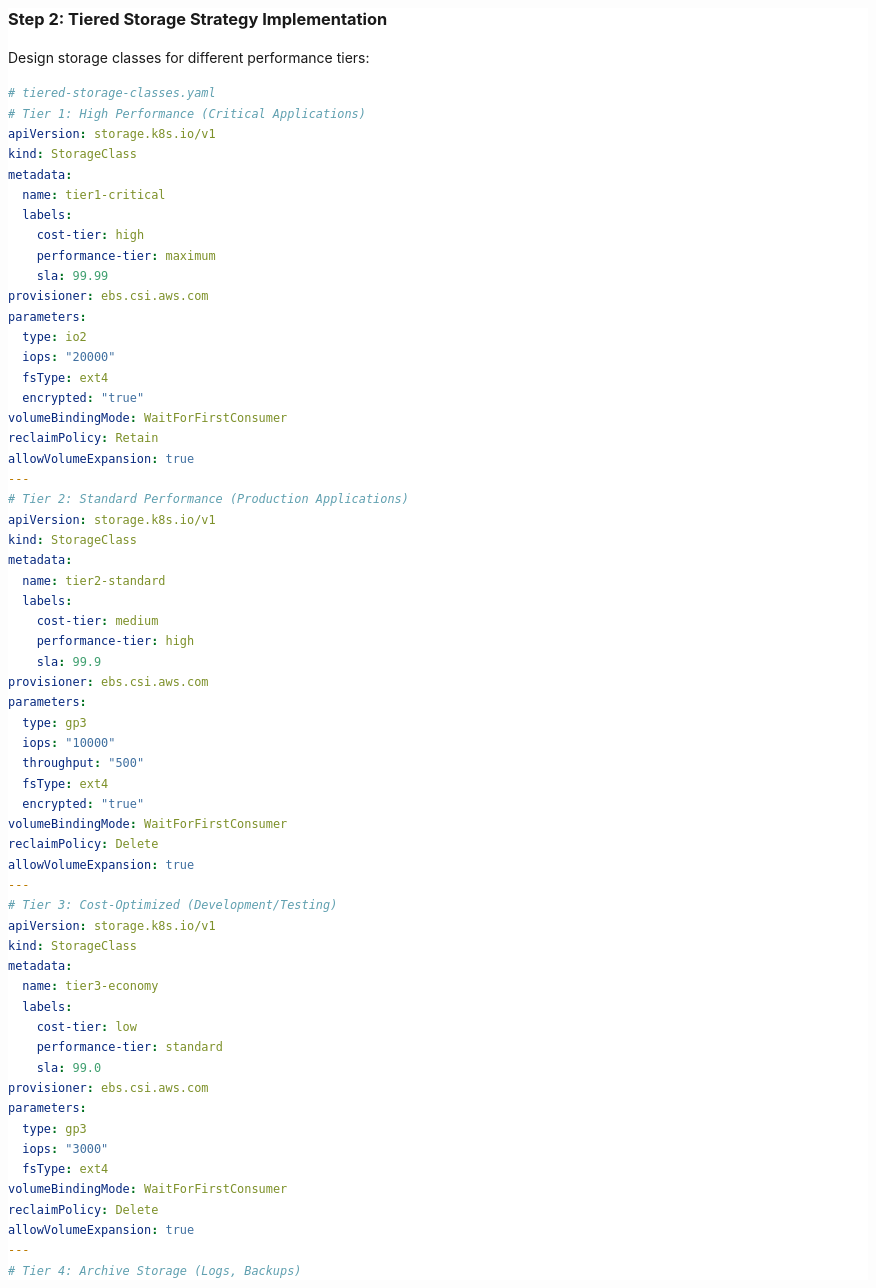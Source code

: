 ### Step 2: Tiered Storage Strategy Implementation

Design storage classes for different performance tiers:

```yaml
# tiered-storage-classes.yaml
# Tier 1: High Performance (Critical Applications)
apiVersion: storage.k8s.io/v1
kind: StorageClass
metadata:
  name: tier1-critical
  labels:
    cost-tier: high
    performance-tier: maximum
    sla: 99.99
provisioner: ebs.csi.aws.com
parameters:
  type: io2
  iops: "20000"
  fsType: ext4
  encrypted: "true"
volumeBindingMode: WaitForFirstConsumer
reclaimPolicy: Retain
allowVolumeExpansion: true
---
# Tier 2: Standard Performance (Production Applications)
apiVersion: storage.k8s.io/v1
kind: StorageClass
metadata:
  name: tier2-standard
  labels:
    cost-tier: medium
    performance-tier: high
    sla: 99.9
provisioner: ebs.csi.aws.com
parameters:
  type: gp3
  iops: "10000"
  throughput: "500"
  fsType: ext4
  encrypted: "true"
volumeBindingMode: WaitForFirstConsumer
reclaimPolicy: Delete
allowVolumeExpansion: true
---
# Tier 3: Cost-Optimized (Development/Testing)
apiVersion: storage.k8s.io/v1
kind: StorageClass
metadata:
  name: tier3-economy
  labels:
    cost-tier: low
    performance-tier: standard
    sla: 99.0
provisioner: ebs.csi.aws.com
parameters:
  type: gp3
  iops: "3000"
  fsType: ext4
volumeBindingMode: WaitForFirstConsumer
reclaimPolicy: Delete
allowVolumeExpansion: true
---
# Tier 4: Archive Storage (Logs, Backups)
```